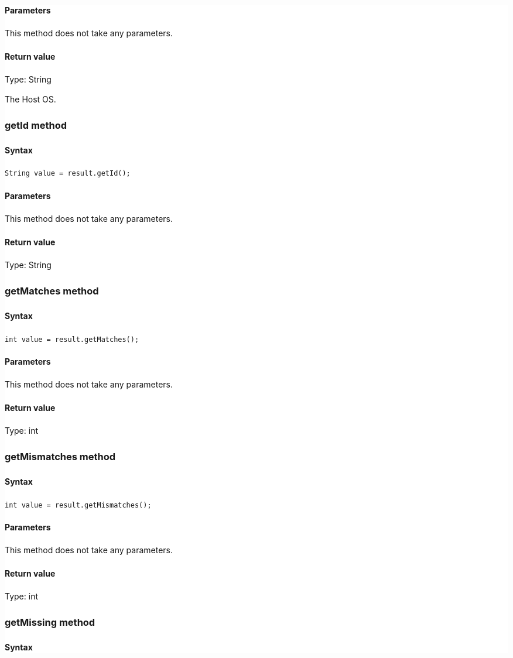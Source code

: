 
#### Parameters

This method does not take any parameters.

#### Return value

Type:  String

The Host OS.

### getId method
#### Syntax


    String value = result.getId();
    

#### Parameters

This method does not take any parameters.

#### Return value

Type:  String

### getMatches method
#### Syntax


    int value = result.getMatches();
    

#### Parameters

This method does not take any parameters.

#### Return value

Type:  int

### getMismatches method
#### Syntax


    int value = result.getMismatches();
    

#### Parameters

This method does not take any parameters.

#### Return value

Type:  int

### getMissing method
#### Syntax
